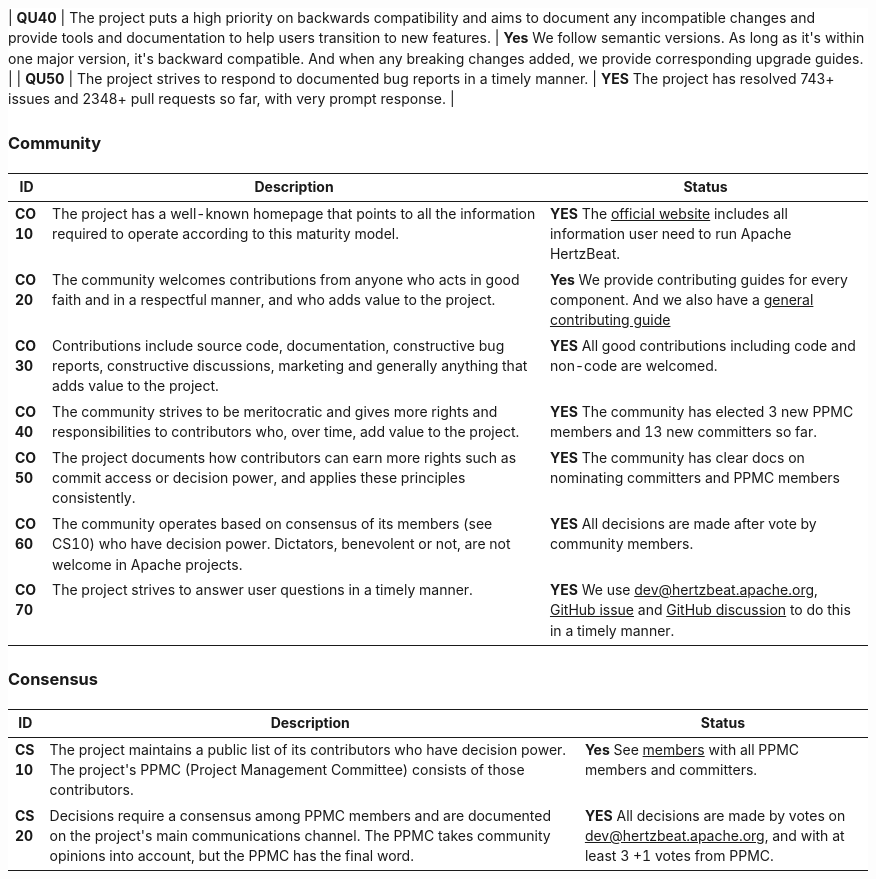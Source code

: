 | **QU40** | The project puts a high priority on backwards compatibility and aims to document any incompatible changes and provide tools and documentation to help users transition to new features.       | **Yes** We follow semantic versions. As long as it's within one major version, it's backward compatible. And when any breaking changes added, we provide corresponding upgrade guides. |
| **QU50** | The project strives to respond to documented bug reports in a timely manner.                                                                                                                  | **YES** The project has resolved 743+ issues and 2348+ pull requests so far, with very prompt response.                                                                                |

### Community

| **ID**   | **Description**                                                                                                                                                        | **Status**                                                                                                                                                                                                    |
|----------|------------------------------------------------------------------------------------------------------------------------------------------------------------------------|---------------------------------------------------------------------------------------------------------------------------------------------------------------------------------------------------------------|
| **CO10** | The project has a well-known homepage that points to all the information required to operate according to this maturity model.                                         | **YES** The [official website](https://hertzbeat.apache.org/) includes all information user need to run Apache HertzBeat.                                                                                     |
| **CO20** | The community welcomes contributions from anyone who acts in good faith and in a respectful manner, and who adds value to the project.                                 | **Yes** We provide contributing guides for every component. And we also have a [general contributing guide](https://hertzbeat.apache.org/docs/community/contribution)                                         |
| **CO30** | Contributions include source code, documentation, constructive bug reports, constructive discussions, marketing and generally anything that adds value to the project. | **YES** All good contributions including code and non-code are welcomed.                                                                                                                                      |
| **CO40** | The community strives to be meritocratic and gives more rights and responsibilities to contributors who, over time, add value to the project.                          | **YES** The community has elected 3 new PPMC members and 13 new committers so far.                                                                                                                            |
| **CO50** | The project documents how contributors can earn more rights such as commit access or decision power, and applies these principles consistently.                        | **YES** The community has clear docs on nominating committers and PPMC members                                                                                                                                |
| **CO60** | The community operates based on consensus of its members (see CS10) who have decision power. Dictators, benevolent or not, are not welcome in Apache projects.         | **YES** All decisions are made after vote by community members.                                                                                                                                               |
| **CO70** | The project strives to answer user questions in a timely manner.                                                                                                       | **YES** We use <dev@hertzbeat.apache.org>, [GitHub issue](https://github.com/apache/hertzbeat/issues) and [GitHub discussion](https://github.com/apache/hertzbeat/discussions) to do this in a timely manner. |

### Consensus

| **ID**   | **Description**                                                                                                                                                                                                           | **Status**                                                                                                     |
|----------|---------------------------------------------------------------------------------------------------------------------------------------------------------------------------------------------------------------------------|----------------------------------------------------------------------------------------------------------------|
| **CS10** | The project maintains a public list of its contributors who have decision power. The project's PPMC (Project Management Committee) consists of those contributors.                                                        | **Yes** See [members](https://hertzbeat.apache.org/team/) with all PPMC members and committers.                |
| **CS20** | Decisions require a consensus among PPMC members and are documented on the project's main communications channel. The PPMC takes community opinions into account, but the PPMC has the final word.                        | **YES** All decisions are made by votes on <dev@hertzbeat.apache.org>, and with at least 3 +1 votes from PPMC. |